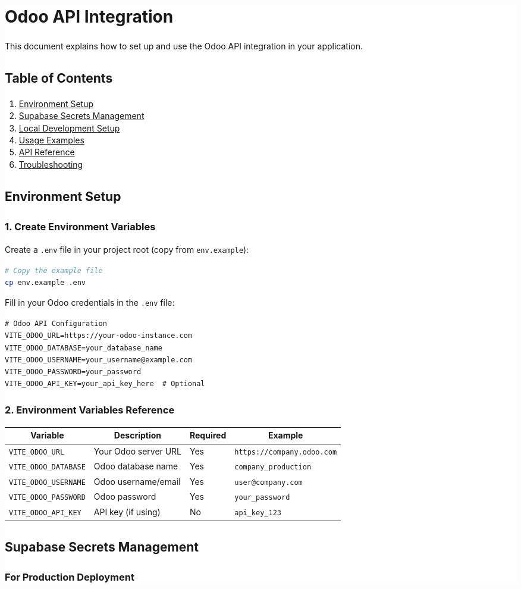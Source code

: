 # Odoo API Integration

This document explains how to set up and use the Odoo API integration in your application.

## Table of Contents

1. [Environment Setup](#environment-setup)
2. [Supabase Secrets Management](#supabase-secrets-management)
3. [Local Development Setup](#local-development-setup)
4. [Usage Examples](#usage-examples)
5. [API Reference](#api-reference)
6. [Troubleshooting](#troubleshooting)

## Environment Setup

### 1. Create Environment Variables

Create a `.env` file in your project root (copy from `env.example`):

```bash
# Copy the example file
cp env.example .env
```

Fill in your Odoo credentials in the `.env` file:

```env
# Odoo API Configuration
VITE_ODOO_URL=https://your-odoo-instance.com
VITE_ODOO_DATABASE=your_database_name
VITE_ODOO_USERNAME=your_username@example.com
VITE_ODOO_PASSWORD=your_password
VITE_ODOO_API_KEY=your_api_key_here  # Optional
```

### 2. Environment Variables Reference

| Variable | Description | Required | Example |
|----------|-------------|----------|---------|
| `VITE_ODOO_URL` | Your Odoo server URL | Yes | `https://company.odoo.com` |
| `VITE_ODOO_DATABASE` | Odoo database name | Yes | `company_production` |
| `VITE_ODOO_USERNAME` | Odoo username/email | Yes | `user@company.com` |
| `VITE_ODOO_PASSWORD` | Odoo password | Yes | `your_password` |
| `VITE_ODOO_API_KEY` | API key (if using) | No | `api_key_123` |

## Supabase Secrets Management

### For Production Deployment
